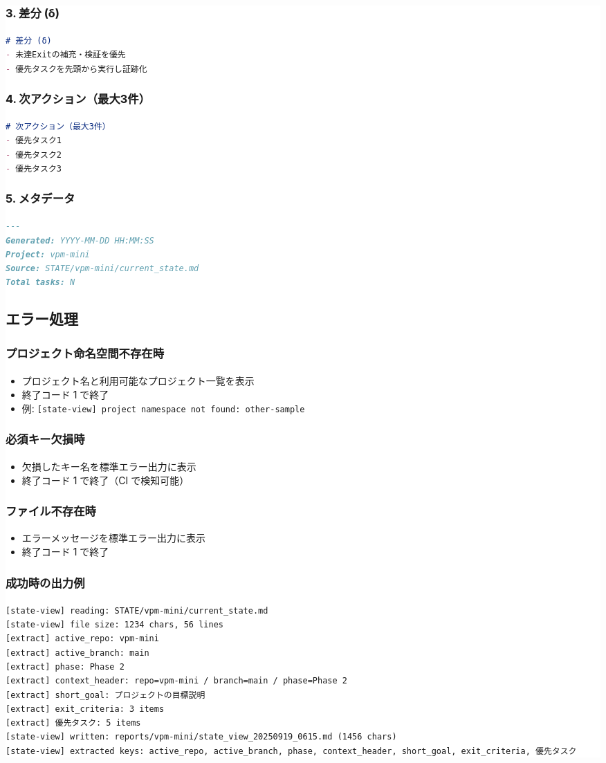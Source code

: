 ### 3. 差分 (δ)
```markdown
# 差分 (δ)
- 未達Exitの補充・検証を優先
- 優先タスクを先頭から実行し証跡化
```

### 4. 次アクション（最大3件）
```markdown
# 次アクション（最大3件）
- 優先タスク1
- 優先タスク2
- 優先タスク3
```

### 5. メタデータ
```markdown
---
Generated: YYYY-MM-DD HH:MM:SS
Project: vpm-mini
Source: STATE/vpm-mini/current_state.md
Total tasks: N
```

## エラー処理

### プロジェクト命名空間不存在時
- プロジェクト名と利用可能なプロジェクト一覧を表示
- 終了コード 1 で終了
- 例: `[state-view] project namespace not found: other-sample`

### 必須キー欠損時
- 欠損したキー名を標準エラー出力に表示
- 終了コード 1 で終了（CI で検知可能）

### ファイル不存在時
- エラーメッセージを標準エラー出力に表示
- 終了コード 1 で終了

### 成功時の出力例
```
[state-view] reading: STATE/vpm-mini/current_state.md
[state-view] file size: 1234 chars, 56 lines
[extract] active_repo: vpm-mini
[extract] active_branch: main
[extract] phase: Phase 2
[extract] context_header: repo=vpm-mini / branch=main / phase=Phase 2
[extract] short_goal: プロジェクトの目標説明
[extract] exit_criteria: 3 items
[extract] 優先タスク: 5 items
[state-view] written: reports/vpm-mini/state_view_20250919_0615.md (1456 chars)
[state-view] extracted keys: active_repo, active_branch, phase, context_header, short_goal, exit_criteria, 優先タスク
```

